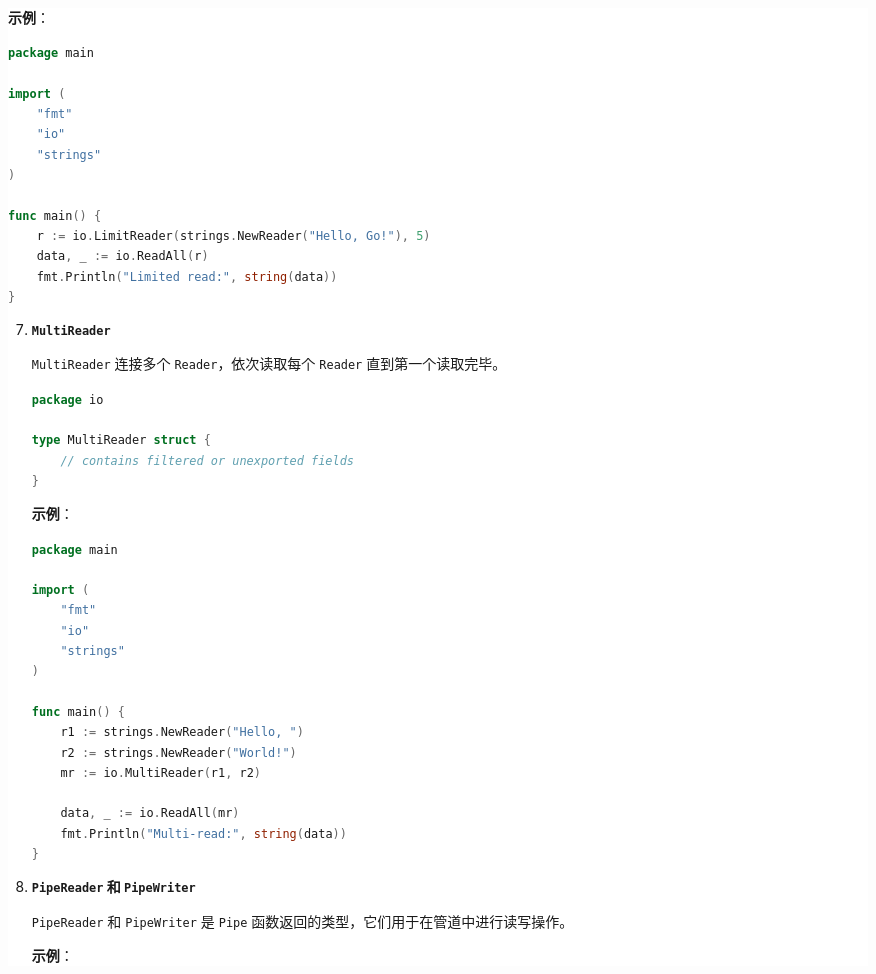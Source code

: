    **示例**：

   ```go
   package main

   import (
       "fmt"
       "io"
       "strings"
   )

   func main() {
       r := io.LimitReader(strings.NewReader("Hello, Go!"), 5)
       data, _ := io.ReadAll(r)
       fmt.Println("Limited read:", string(data))
   }
   ```

7. **`MultiReader`**

   `MultiReader` 连接多个 `Reader`，依次读取每个 `Reader` 直到第一个读取完毕。

   ```go
   package io

   type MultiReader struct {
       // contains filtered or unexported fields
   }
   ```

   **示例**：

   ```go
   package main

   import (
       "fmt"
       "io"
       "strings"
   )

   func main() {
       r1 := strings.NewReader("Hello, ")
       r2 := strings.NewReader("World!")
       mr := io.MultiReader(r1, r2)

       data, _ := io.ReadAll(mr)
       fmt.Println("Multi-read:", string(data))
   }
   ```

8. **`PipeReader` 和 `PipeWriter`**

   `PipeReader` 和 `PipeWriter` 是 `Pipe` 函数返回的类型，它们用于在管道中进行读写操作。

   **示例**：
